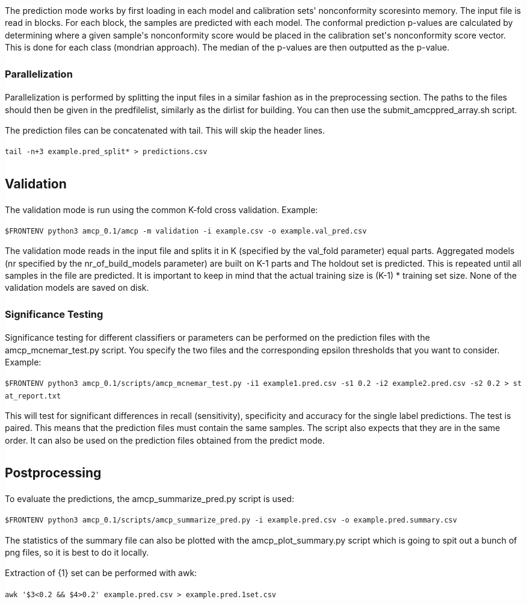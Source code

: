 The prediction mode works by first loading in each model and calibration sets' nonconformity scoresinto memory. The input file is read in blocks. For each block, the samples are predicted with each model. The conformal prediction p-values are calculated by determining where a given sample's nonconformity score would be placed in the calibration set's nonconformity score vector. This is done for each class (mondrian approach). The median of the p-values are then outputted as the p-value.

### Parallelization

Parallelization is performed by splitting the input files in a similar fashion as in the preprocessing section. The paths to the files should then be given in the predfilelist, similarly as the dirlist for building. You can then use the submit_amcppred_array.sh script.

The prediction files can be concatenated with tail. This will skip the header lines.

```
tail -n+3 example.pred_split* > predictions.csv
```

## Validation

The validation mode is run using the common K-fold cross validation. Example:

```
$FRONTENV python3 amcp_0.1/amcp -m validation -i example.csv -o example.val_pred.csv
```

The validation mode reads in the input file and splits it in K (specified by the val_fold parameter) equal parts. Aggregated models (nr specified by the nr_of_build_models parameter) are built on K-1 parts and The holdout set is predicted. This is repeated until all samples in the file are predicted. It is important to keep in mind that the actual training size is (K-1) * training set size. None of the validation models are saved on disk. 

### Significance Testing

Significance testing for different classifiers or parameters can be performed on the prediction files with the amcp_mcnemar_test.py script. You specify the two files and the corresponding epsilon thresholds that you want to consider. Example:

```
$FRONTENV python3 amcp_0.1/scripts/amcp_mcnemar_test.py -i1 example1.pred.csv -s1 0.2 -i2 example2.pred.csv -s2 0.2 > stat_report.txt
```

This will test for significant differences in recall (sensitivity), specificity and accuracy for the single label predictions. The test is paired. This means that the prediction files must contain the same samples. The script also expects that they are in the same order. It can also be used on the prediction files obtained from the predict mode.


## Postprocessing

To evaluate the predictions, the amcp_summarize_pred.py script is used:

```
$FRONTENV python3 amcp_0.1/scripts/amcp_summarize_pred.py -i example.pred.csv -o example.pred.summary.csv
```

The statistics of the summary file can also be plotted with the amcp_plot_summary.py script which is going to spit out a bunch of png files, so it is best to do it locally.

Extraction of {1} set can be performed with awk:

```
awk '$3<0.2 && $4>0.2' example.pred.csv > example.pred.1set.csv
``` 

